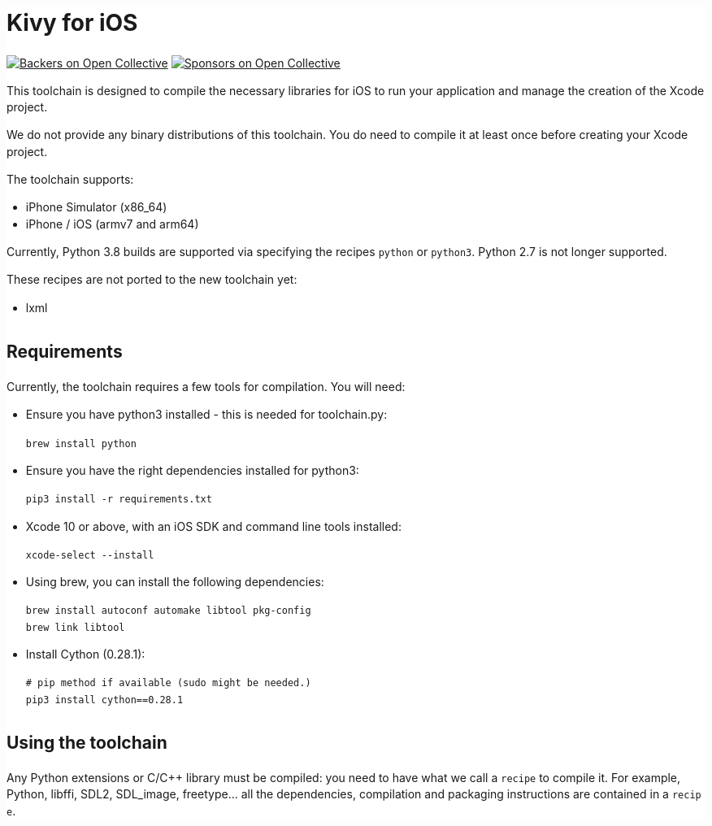# Kivy for iOS

[![Backers on Open Collective](https://opencollective.com/kivy/backers/badge.svg)](#backers)
[![Sponsors on Open Collective](https://opencollective.com/kivy/sponsors/badge.svg)](#sponsors)

This toolchain is designed to compile the necessary libraries for iOS to run
your application and manage the creation of the Xcode project.

We do not provide any binary distributions of this toolchain.
You do need to compile it at least once before creating your Xcode project.

The toolchain supports:

- iPhone Simulator (x86_64)
- iPhone / iOS (armv7 and arm64)

Currently, Python 3.8 builds are supported via specifying the recipes
`python` or `python3`. Python 2.7 is not longer supported.

These recipes are not ported to the new toolchain yet:

- lxml


## Requirements

Currently, the toolchain requires a few tools for compilation. You will need:

- Ensure you have python3 installed - this is needed for toolchain.py:

      brew install python

- Ensure you have the right dependencies installed for python3:

      pip3 install -r requirements.txt

- Xcode 10 or above, with an iOS SDK and command line tools installed:

      xcode-select --install

- Using brew, you can install the following dependencies:

      brew install autoconf automake libtool pkg-config
      brew link libtool

- Install Cython (0.28.1):

      # pip method if available (sudo might be needed.)
      pip3 install cython==0.28.1


## Using the toolchain

Any Python extensions or C/C++ library must be compiled: you need to have what
we call a `recipe` to compile it. For example, Python, libffi, SDL2, SDL_image,
freetype... all the dependencies, compilation and packaging instructions are
contained in a `recipe`.
